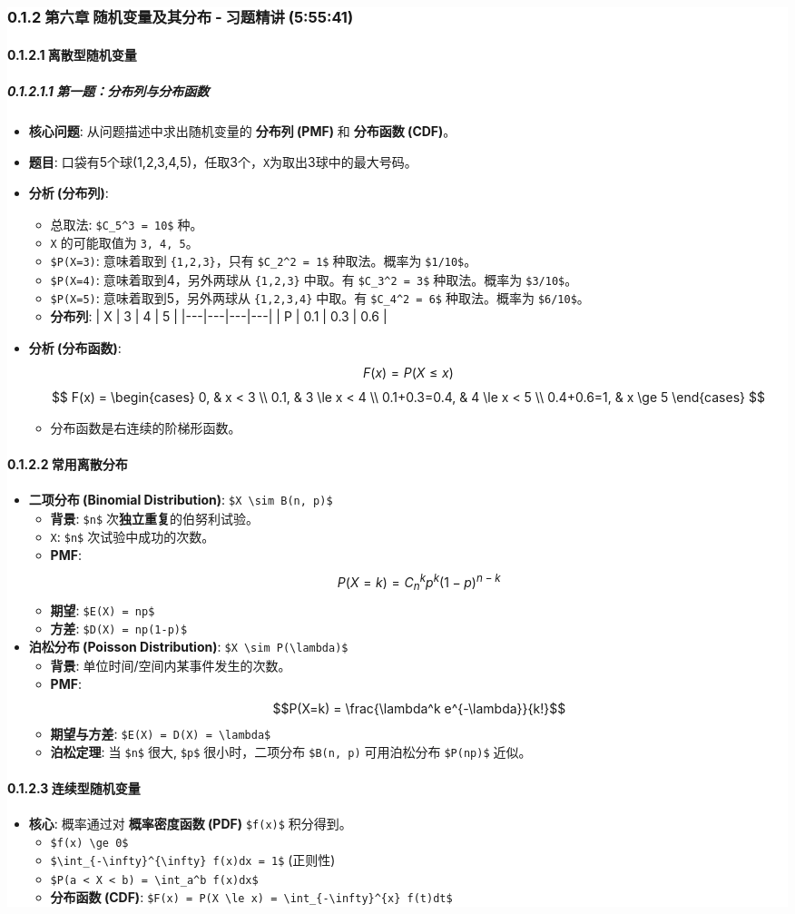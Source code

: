 ### 0.1.2 第六章 随机变量及其分布 - 习题精讲 (5:55:41)

#### 0.1.2.1 离散型随机变量

##### 0.1.2.1.1 第一题：分布列与分布函数

- **核心问题**: 从问题描述中求出随机变量的 **分布列 (PMF)** 和 **分布函数 (CDF)**。
- **题目**: 口袋有5个球(1,2,3,4,5)，任取3个，`X`为取出3球中的最大号码。
- **分析 (分布列)**:
    - 总取法: `$C_5^3 = 10$` 种。
    - `X` 的可能取值为 `3, 4, 5`。
    - `$P(X=3)`: 意味着取到 `{1,2,3}`，只有 `$C_2^2 = 1$` 种取法。概率为 `$1/10$`。
    - `$P(X=4)`: 意味着取到4，另外两球从 `{1,2,3}` 中取。有 `$C_3^2 = 3$` 种取法。概率为 `$3/10$`。
    - `$P(X=5)`: 意味着取到5，另外两球从 `{1,2,3,4}` 中取。有 `$C_4^2 = 6$` 种取法。概率为 `$6/10$`。
    - **分布列**:
        | X | 3 | 4 | 5 |
        |---|---|---|---|
        | P | 0.1 | 0.3 | 0.6 |

- **分析 (分布函数)**: $$F(x) = P(X \le x)$$
    $$
    F(x) =
    \begin{cases}
    0, & x < 3 \\
    0.1, & 3 \le x < 4 \\
    0.1+0.3=0.4, & 4 \le x < 5 \\
    0.4+0.6=1, & x \ge 5
    \end{cases}
    $$
    - 分布函数是右连续的阶梯形函数。

#### 0.1.2.2 常用离散分布

-   **二项分布 (Binomial Distribution)**: `$X \sim B(n, p)$`
    -   **背景**: `$n$` 次**独立重复**的伯努利试验。
    -   `X`: `$n$` 次试验中成功的次数。
    -   **PMF**: $$P(X=k) = C_n^k p^k (1-p)^{n-k}$$
    -   **期望**: `$E(X) = np$`
    -   **方差**: `$D(X) = np(1-p)$`
-   **泊松分布 (Poisson Distribution)**: `$X \sim P(\lambda)$`
    -   **背景**: 单位时间/空间内某事件发生的次数。
    -   **PMF**: $$P(X=k) = \frac{\lambda^k e^{-\lambda}}{k!}$$
    -   **期望与方差**: `$E(X) = D(X) = \lambda$`
    -   **泊松定理**: 当 `$n$` 很大, `$p$` 很小时，二项分布 `$B(n, p)` 可用泊松分布 `$P(np)$` 近似。

#### 0.1.2.3 连续型随机变量

-   **核心**: 概率通过对 **概率密度函数 (PDF)** `$f(x)$` 积分得到。
    -   `$f(x) \ge 0$`
    -   `$\int_{-\infty}^{\infty} f(x)dx = 1$` (正则性)
    -   `$P(a < X < b) = \int_a^b f(x)dx$`
    -   **分布函数 (CDF)**: `$F(x) = P(X \le x) = \int_{-\infty}^{x} f(t)dt$`
